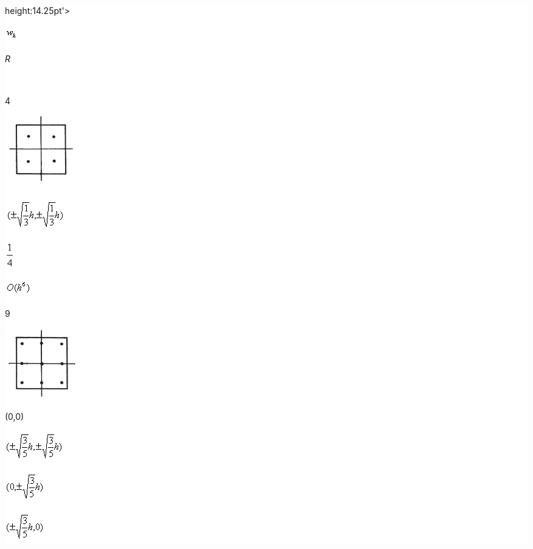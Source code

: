   height:14.25pt'>
  <p><span lang=EN-US style='font-family:System'><img width=21 height=24
  src="res/17e9d95da129bdd93c34fb6cc6aaaa52_5524_files/Image4024.gif"></span></p>
  </td>
  <td width="22%" valign=top style='width:22.0%;padding:5.25pt 5.25pt 5.25pt 5.25pt;
  height:14.25pt'>
  <p><i><span lang=EN-US>R</span></i><span lang=EN-US> </span></p>
  </td>
 </tr>
 <tr style='height:84.75pt'>
  <td width="11%" valign=top style='width:11.0%;padding:5.25pt 5.25pt 5.25pt 5.25pt;
  height:84.75pt'>
  <p><span lang=ZH-CN style='font-family:宋体_GB2312'>　</span></p>
  <p><span lang=EN-US>4 </span></p>
  </td>
  <td width="23%" valign=top style='width:23.0%;padding:5.25pt 5.25pt 5.25pt 5.25pt;
  height:84.75pt'>
  <p><span lang=EN-US style='font-family:System'><img width=115 height=113
  src="res/17e9d95da129bdd93c34fb6cc6aaaa52_5524_files/Image4063.gif"></span></p>
  </td>
  <td width="25%" valign=top style='width:25.0%;padding:5.25pt 5.25pt 5.25pt 5.25pt;
  height:84.75pt'>
  <p><span lang=EN-US><img width=98 height=53 src="res/17e9d95da129bdd93c34fb6cc6aaaa52_5524_files/4.gif"></span></p>
  </td>
  <td width="19%" valign=top style='width:19.0%;padding:5.25pt 5.25pt 5.25pt 5.25pt;
  height:84.75pt'>
  <p><span lang=EN-US style='font-family:System'><img width=16 height=44
  src="res/17e9d95da129bdd93c34fb6cc6aaaa52_5524_files/Image4032.gif"></span></p>
  </td>
  <td width="22%" valign=top style='width:22.0%;padding:5.25pt 5.25pt 5.25pt 5.25pt;
  height:84.75pt'>
  <p><span lang=EN-US style='font-family:System'><img width=44 height=24
  src="res/17e9d95da129bdd93c34fb6cc6aaaa52_5524_files/Image4029.gif"></span></p>
  </td>
 </tr>
 <tr style='height:104.25pt'>
  <td width="11%" valign=top style='width:11.0%;padding:5.25pt 5.25pt 5.25pt 5.25pt;
  height:104.25pt'>
  <p><span lang=EN-US>9 </span></p>
  </td>
  <td width="23%" valign=top style='width:23.0%;padding:5.25pt 5.25pt 5.25pt 5.25pt;
  height:104.25pt'>
  <p><span lang=EN-US style='font-family:System'><img width=120 height=115
  src="res/17e9d95da129bdd93c34fb6cc6aaaa52_5524_files/Image4065.gif"></span></p>
  </td>
  <td width="25%" valign=top style='width:25.0%;padding:5.25pt 5.25pt 5.25pt 5.25pt;
  height:104.25pt'>
  <p><span lang=EN-US>(0,0)</span></p>
  <p><span lang=EN-US style='font-family:System'><img width=97 height=46
  src="res/17e9d95da129bdd93c34fb6cc6aaaa52_5524_files/Image4066.gif"></span></p>
  <p><span lang=EN-US style='font-family:System'><img width=66 height=46
  src="res/17e9d95da129bdd93c34fb6cc6aaaa52_5524_files/Image4067.gif"></span></p>
  <p><span lang=EN-US style='font-family:System'><img width=66 height=46
  src="res/17e9d95da129bdd93c34fb6cc6aaaa52_5524_files/Image4068.gif"></span></p>
  </td>